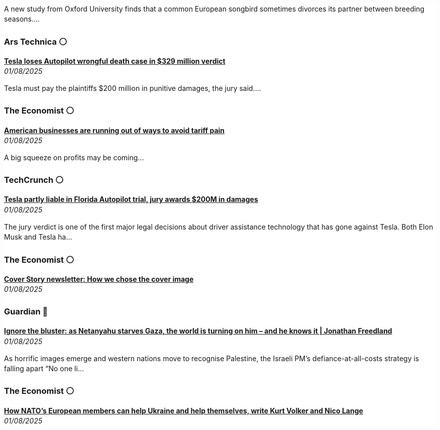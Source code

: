 A new study from Oxford University finds that a common European songbird sometimes divorces its partner between breeding seasons....


### Ars Technica ⚪
**[Tesla loses Autopilot wrongful death case in $329 million verdict](https://arstechnica.com/cars/2025/08/tesla-loses-autopilot-wrongful-death-case-in-329-million-verdict/)**  
*01/08/2025*

Tesla must pay the plaintiffs $200 million in punitive damages, the jury said....


### The Economist ⚪
**[
        American businesses are running out of ways to avoid tariff pain
      ](https://www.economist.com/business/2025/08/01/american-businesses-are-running-out-of-ways-to-avoid-tariff-pain)**  
*01/08/2025*

A big squeeze on profits may be coming...


### TechCrunch ⚪
**[Tesla partly liable in Florida Autopilot trial, jury awards $200M in damages](https://techcrunch.com/2025/08/01/tesla-partly-liable-in-florida-autopilot-trial-jury-awards-200m-in-damages/)**  
*01/08/2025*

The jury verdict is one of the first major legal decisions about driver assistance technology that has gone against Tesla. Both Elon Musk and Tesla ha...


### The Economist ⚪
**[
        Cover Story newsletter: How we chose the cover image
      ](https://www.economist.com/the-world-this-week/2025/08/01/cover-story-newsletter-how-we-chose-the-cover-image)**  
*01/08/2025*




### Guardian 🔵
**[Ignore the bluster: as Netanyahu starves Gaza, the world is turning on him – and he knows it | Jonathan Freedland](https://www.theguardian.com/commentisfree/2025/aug/01/gaza-israel-benjamin-netanyahu-palestine)**  
*01/08/2025*

As horrific images emerge and western nations move to recognise Palestine, the Israeli PM’s defiance-at-all-costs strategy is falling apart
“No one li...


### The Economist ⚪
**[
        How NATO’s European members can help Ukraine and help themselves, write Kurt Volker and Nico Lange
      ](https://www.economist.com/by-invitation/2025/08/01/how-natos-european-members-can-help-ukraine-and-help-themselves-write-kurt-volker-and-nico-lange)**  
*01/08/2025*

